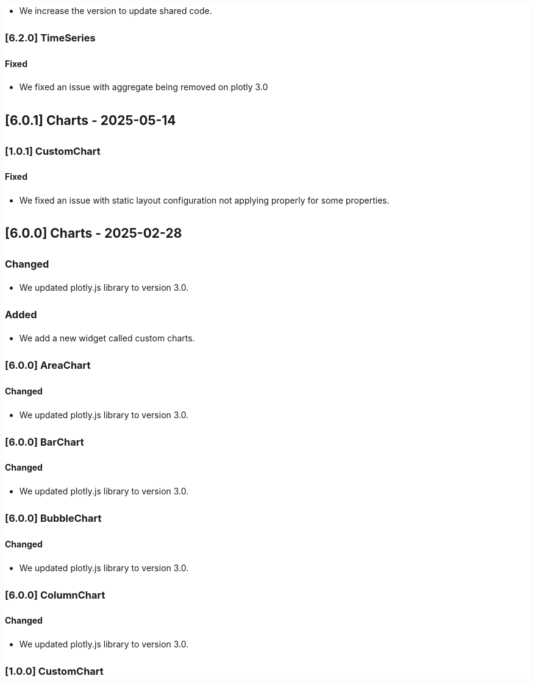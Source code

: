 - We increase the version to update shared code.

### [6.2.0] TimeSeries

#### Fixed

- We fixed an issue with aggregate being removed on plotly 3.0

## [6.0.1] Charts - 2025-05-14

### [1.0.1] CustomChart

#### Fixed

- We fixed an issue with static layout configuration not applying properly for some properties.

## [6.0.0] Charts - 2025-02-28

### Changed

- We updated plotly.js library to version 3.0.

### Added

- We add a new widget called custom charts.

### [6.0.0] AreaChart

#### Changed

- We updated plotly.js library to version 3.0.

### [6.0.0] BarChart

#### Changed

- We updated plotly.js library to version 3.0.

### [6.0.0] BubbleChart

#### Changed

- We updated plotly.js library to version 3.0.

### [6.0.0] ColumnChart

#### Changed

- We updated plotly.js library to version 3.0.

### [1.0.0] CustomChart
